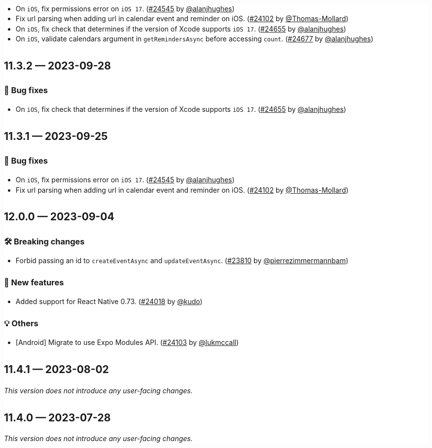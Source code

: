 - On `iOS`, fix permissions error on `iOS 17`. ([#24545](https://github.com/expo/expo/pull/24545) by [@alanjhughes](https://github.com/alanjhughes))
- Fix url parsing when adding url in calendar event and reminder on iOS. ([#24102](https://github.com/expo/expo/pull/24102) by [@Thomas-Mollard](https://github.com/Thomas-Mollard))
- On `iOS`, fix check that determines if the version of Xcode supports `iOS 17`. ([#24655](https://github.com/expo/expo/pull/24655) by [@alanjhughes](https://github.com/alanjhughes))
- On `iOS`, validate calendars argument in `getRemindersAsync` before accessing `count`. ([#24677](https://github.com/expo/expo/pull/24677) by [@alanjhughes](https://github.com/alanjhughes))

## 11.3.2 — 2023-09-28

### 🐛 Bug fixes

- On `iOS`, fix check that determines if the version of Xcode supports `iOS 17`. ([#24655](https://github.com/expo/expo/pull/24655) by [@alanjhughes](https://github.com/alanjhughes))

## 11.3.1 — 2023-09-25

### 🐛 Bug fixes

- On `iOS`, fix permissions error on `iOS 17`. ([#24545](https://github.com/expo/expo/pull/24545) by [@alanjhughes](https://github.com/alanjhughes))
- Fix url parsing when adding url in calendar event and reminder on iOS. ([#24102](https://github.com/expo/expo/pull/24102) by [@Thomas-Mollard](https://github.com/Thomas-Mollard))

## 12.0.0 — 2023-09-04

### 🛠 Breaking changes

- Forbid passing an id to `createEventAsync` and `updateEventAsync`. ([#23810](https://github.com/expo/expo/pull/23810) by [@pierrezimmermannbam](https://github.com/pierrezimmermannbam))

### 🎉 New features

- Added support for React Native 0.73. ([#24018](https://github.com/expo/expo/pull/24018) by [@kudo](https://github.com/kudo))

### 💡 Others

- [Android] Migrate to use Expo Modules API. ([#24103](https://github.com/expo/expo/pull/24103) by [@lukmccall](https://github.com/lukmccall))

## 11.4.1 — 2023-08-02

_This version does not introduce any user-facing changes._

## 11.4.0 — 2023-07-28

_This version does not introduce any user-facing changes._
